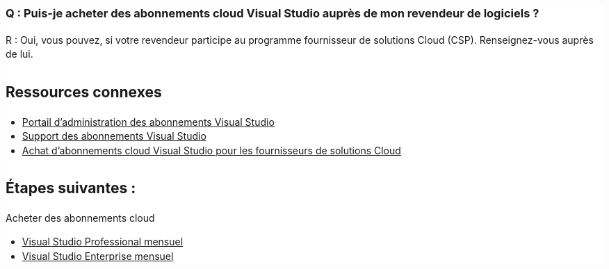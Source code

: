 ### <a name="q-can-i-buy-visual-studio-cloud-subscriptions-from-my-software-reseller"></a>Q : Puis-je acheter des abonnements cloud Visual Studio auprès de mon revendeur de logiciels ?
R : Oui, vous pouvez, si votre revendeur participe au programme fournisseur de solutions Cloud (CSP). Renseignez-vous auprès de lui.

## <a name="related-resources"></a>Ressources connexes
- [Portail d’administration des abonnements Visual Studio](https://manage.visualstudio.com/)
- [Support des abonnements Visual Studio](https://visualstudio.microsoft.com/vs/support/)
- [Achat d’abonnements cloud Visual Studio pour les fournisseurs de solutions Cloud](vscloud-csp.md)

## <a name="next-steps"></a>Étapes suivantes :
Acheter des abonnements cloud
- [Visual Studio Professional mensuel](https://marketplace.visualstudio.com/items?itemName=ms.vs-professional-monthly)
- [Visual Studio Enterprise mensuel](https://marketplace.visualstudio.com/items?itemName=ms.vs-enterprise-monthly)